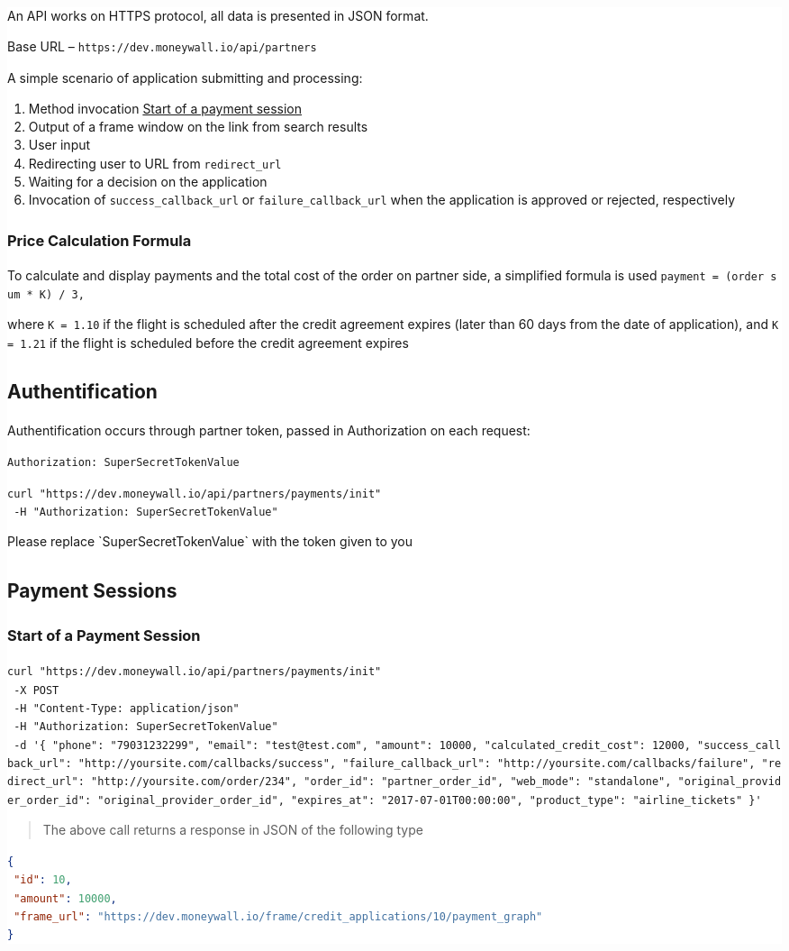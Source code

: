 An API works on HTTPS protocol, all data is presented in JSON format.

Base URL –  `https://dev.moneywall.io/api/partners`

A simple scenario of application submitting and processing:

1.  Method invocation [Start of a payment session](#payment-init-eng)
2.  Output of a frame window on the link from search results
3.  User input
4.  Redirecting user to URL from `redirect_url`
5.  Waiting for a decision on the application
6.  Invocation of `success_callback_url`  or  `failure_callback_url`  when the application is approved or rejected, respectively

<h3 id='calc-eng'>Price Calculation Formula</h3>

To calculate and display payments and the total cost of the order on partner side, a simplified formula is used
`payment = (order sum * K) / 3,`

where  `K = 1.10`  if the flight is scheduled after the credit agreement expires (later than 60 days from the date of application),
and  `K = 1.21` if the flight is scheduled before the credit agreement expires

<h2 id='auth-eng'>Authentification</h2>

Authentification occurs through partner token, passed in Authorization on each request:

`Authorization: SuperSecretTokenValue`

```shell
curl "https://dev.moneywall.io/api/partners/payments/init"
 -H "Authorization: SuperSecretTokenValue"
```

<aside class="notice">
Please replace `SuperSecretTokenValue` with the token given to you
</aside>

<h2 id='payments-eng'>Payment Sessions</h2>

<h3 id='payments-init-eng'>Start of a Payment Session</h3>

```shell
curl "https://dev.moneywall.io/api/partners/payments/init"
 -X POST
 -H "Content-Type: application/json"
 -H "Authorization: SuperSecretTokenValue"
 -d '{ "phone": "79031232299", "email": "test@test.com", "amount": 10000, "calculated_credit_cost": 12000, "success_callback_url": "http://yoursite.com/callbacks/success", "failure_callback_url": "http://yoursite.com/callbacks/failure", "redirect_url": "http://yoursite.com/order/234", "order_id": "partner_order_id", "web_mode": "standalone", "original_provider_order_id": "original_provider_order_id", "expires_at": "2017-07-01T00:00:00", "product_type": "airline_tickets" }'
```

> The above call returns a response in JSON of the following type

```json
{
 "id": 10,
 "amount": 10000,
 "frame_url": "https://dev.moneywall.io/frame/credit_applications/10/payment_graph"
}
```
